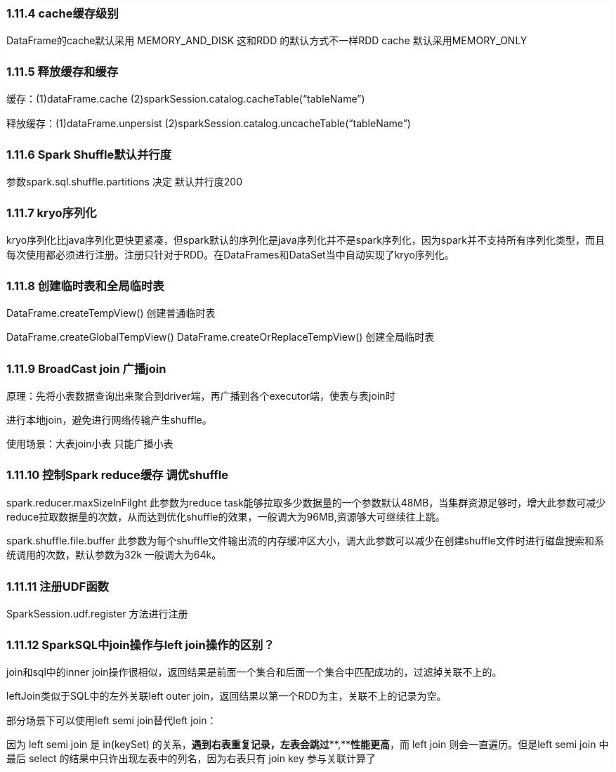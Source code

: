 ### 1.11.4 cache缓存级别

DataFrame的cache默认采用 MEMORY_AND_DISK 这和RDD 的默认方式不一样RDD cache 默认采用MEMORY_ONLY

### 1.11.5 释放缓存和缓存

 缓存：(1)dataFrame.cache (2)sparkSession.catalog.cacheTable(“tableName”)

 释放缓存：(1)dataFrame.unpersist (2)sparkSession.catalog.uncacheTable(“tableName”)

### 1.11.6 Spark Shuffle默认并行度

参数spark.sql.shuffle.partitions 决定 默认并行度200

### 1.11.7 kryo序列化

kryo序列化比java序列化更快更紧凑，但spark默认的序列化是java序列化并不是spark序列化，因为spark并不支持所有序列化类型，而且每次使用都必须进行注册。注册只针对于RDD。在DataFrames和DataSet当中自动实现了kryo序列化。

### 1.11.8 创建临时表和全局临时表

DataFrame.createTempView() 创建普通临时表

DataFrame.createGlobalTempView()  DataFrame.createOrReplaceTempView() 创建全局临时表

### 1.11.9 BroadCast join 广播join

原理：先将小表数据查询出来聚合到driver端，再广播到各个executor端，使表与表join时

进行本地join，避免进行网络传输产生shuffle。

使用场景：大表join小表 只能广播小表

### 1.11.10 控制Spark reduce缓存 调优shuffle

spark.reducer.maxSizeInFilght 此参数为reduce task能够拉取多少数据量的一个参数默认48MB，当集群资源足够时，增大此参数可减少reduce拉取数据量的次数，从而达到优化shuffle的效果，一般调大为96MB,资源够大可继续往上跳。

 

spark.shuffle.file.buffer 此参数为每个shuffle文件输出流的内存缓冲区大小，调大此参数可以减少在创建shuffle文件时进行磁盘搜索和系统调用的次数，默认参数为32k 一般调大为64k。

### 1.11.11 注册UDF函数

SparkSession.udf.register 方法进行注册

### 1.11.12 SparkSQL中join操作与left join操作的区别？

join和sql中的inner join操作很相似，返回结果是前面一个集合和后面一个集合中匹配成功的，过滤掉关联不上的。

leftJoin类似于SQL中的左外关联left outer join，返回结果以第一个RDD为主，关联不上的记录为空。

部分场景下可以使用left semi join替代left join：

因为 left semi join 是 in(keySet) 的关系，**遇到右表重复记录，左表会跳过****,****性能更高**，而 left join 则会一直遍历。但是left semi join 中最后 select 的结果中只许出现左表中的列名，因为右表只有 join key 参与关联计算了
